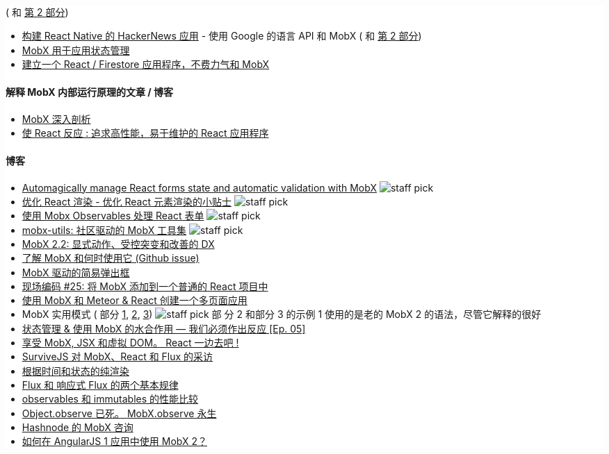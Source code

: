   ( 和
  [第 2 部分](https://gonehybrid.com/how-to-manage-state-in-ionic-apps-with-mobx-part-2/))
* [构建 React Native 的 HackerNews 应用](https://school.shoutem.com/lectures/react-native-hackernews-app/) -
  使用 Google 的语言 API 和 MobX ( 和
  [第 2 部分](https://school.shoutem.com/lectures/hacker-news-app-part-2-upvoting-commenting/))
* [MobX 用于应用状态管理](https://medium.com/@tylerwclark/mobx-for-application-state-management-7b33e35c4883)
* [建立一个 React / Firestore 应用程序，不费力气和 MobX](https://medium.com/@hrutjes/building-a-react-firestore-app-with-zero-effort-and-mobx-525df611eabf)

#### 解释 MobX 内部运行原理的文章 / 博客

* [MobX 深入剖析](https://medium.com/@mweststrate/becoming-fully-reactive-an-in-depth-explanation-of-mobservable-55995262a254)
* [使 React 反应 : 追求高性能，易于维护的 React 应用程序](https://www.mendix.com/tech-blog/making-react-reactive-pursuit-high-performing-easily-maintainable-react-apps/)

#### 博客

* [Automagically manage React forms state and automatic validation with MobX](https://medium.com/@foxhound87/automagically-manage-react-forms-state-with-mobx-and-automatic-validation-2b00a32b9769)
  ![staff pick](https://img.shields.io/badge/-MobX%20Staff%20Pick-orange.svg)
* [优化 React 渲染 - 优化 React 元素渲染的小贴士](https://medium.com/@lavrton/how-to-optimise-rendering-of-a-set-of-elements-in-react-ad01f5b161ae#.ijw98ktg5)
  ![staff pick](https://img.shields.io/badge/-MobX%20Staff%20Pick-orange.svg)
* [使用 Mobx Observables 处理 React 表单](https://blog.risingstack.com/handling-react-forms-with-mobx-observables/)
  ![staff pick](https://img.shields.io/badge/-MobX%20Staff%20Pick-orange.svg)
* [mobx-utils: 社区驱动的 MobX 工具集](https://medium.com/@mweststrate/mobx-utils-community-driven-utility-belt-for-mobx-264346cb2744#.n8cweziy9)
  ![staff pick](https://img.shields.io/badge/-MobX%20Staff%20Pick-orange.svg)
* [MobX 2.2: 显式动作、受控突变和改善的 DX](https://medium.com/@mweststrate/mobx-2-2-explicit-actions-controlled-mutations-and-improved-dx-45cdc73c7c8d#.h5jt4nlwf)
* [了解 MobX 和何时使用它 (Github issue)](https://github.com/mobxjs/mobx/issues/199)
* [MobX 驱动的简易弹出框](https://swizec.com/blog/simple-mobx-driven-modals/swizec/7166)
* [现场编码 #25: 将 MobX 添加到一个普通的 React 项目中](https://swizec.com/blog/livecoding-25-adding-mobx-vanilla-react-project/swizec/7170?utm_content=buffer92a0d&utm_medium=social&utm_source=twitter.com&utm_campaign=buffer)
* [使用 MobX 和 Meteor & React 创建一个多页面应用](http://markshust.com/2016/06/02/creating-multi-page-form-using-mobx-meteor-react)
* MobX 实用模式 ( 部分
  [1](https://blog.pixelingene.com/2016/10/effective-mobx-patterns-part-1/),
  [2](https://blog.pixelingene.com/2016/10/effective-mobx-patterns-part-2/),
  [3](https://blog.pixelingene.com/2016/10/effective-mobx-patterns-part-3/))
  ![staff pick](https://img.shields.io/badge/-MobX%20Staff%20Pick-orange.svg) 部
  分 2 和部分 3 的示例 1 使用的是老的 MobX 2 的语法，尽管它解释的很好
* [状态管理 & 使用 MobX 的水合作用 — 我们必须作出反应 [Ep. 05]](https://medium.com/@foxhound87/state-management-hydration-with-mobx-we-must-react-ep-05-1922a72453c6#.gbzf4e7nb)
* [享受 MobX, JSX 和虚拟 DOM。 React 一边去吧 !](https://medium.com/@botverse/enjoying-mobx-jsx-and-virtual-dom-621dcc2a2bd5#.3xoj3b1kg)
* [SurviveJS 对 MobX、React 和 Flux 的采访](http://survivejs.com/blog/mobx-interview/)
* [根据时间和状态的纯渲染](https://medium.com/@mweststrate/pure-rendering-in-the-light-of-time-and-state-4b537d8d40b1)
* [Flux 和 响应式 Flux 的两个基本规律](https://medium.com/@kenneth_chau/the-2-fundamental-laws-of-flux-and-the-functional-reactive-flux-c9368ac008d3#.h41y0i22h)
* [observables 和 immutables 的性能比较](https://twitter.com/mweststrate/status/720177443521343488)
* [Object.observe 已死。 MobX.observe 永生](https://medium.com/@mweststrate/object-observe-is-dead-long-live-mobservable-observe-ad96930140c5#.krm1pec8p)
* [Hashnode 的 MobX 咨询](https://hashnode.com/ama/with-mobx-cinspo7i500vyxs53buh8ebls)
* [如何在 AngularJS 1 应用中使用 MobX 2？](https://philhosoft.github.io/Programming/AngularJS-1-and-MobX-2/)